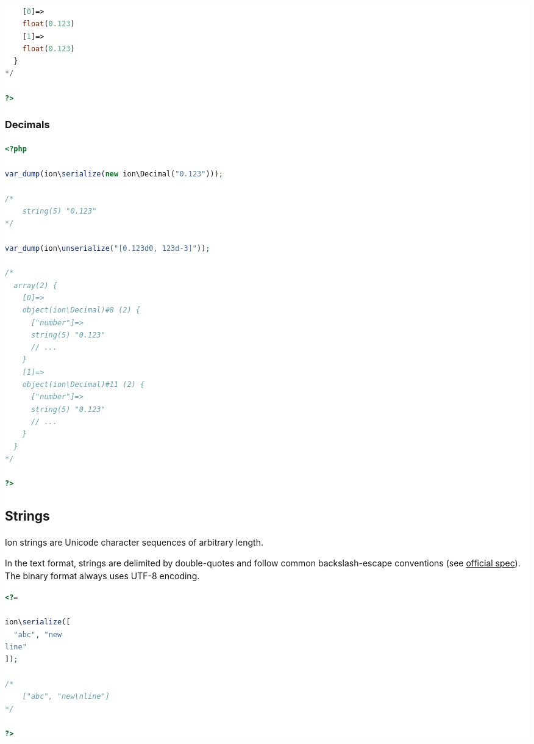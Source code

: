 ```php
    [0]=>
    float(0.123)
    [1]=>
    float(0.123)
  }
*/

?>
```

### Decimals

```php
<?php

var_dump(ion\serialize(new ion\Decimal("0.123")));

/*
	string(5) "0.123"
*/

var_dump(ion\unserialize("[0.123d0, 123d-3]"));

/*
  array(2) {
    [0]=>
    object(ion\Decimal)#8 (2) {
      ["number"]=>
      string(5) "0.123"
      // ...
    }
    [1]=>
    object(ion\Decimal)#11 (2) {
      ["number"]=>
      string(5) "0.123"
      // ...
    }
  }
*/

?>
```

## Strings

Ion strings are Unicode character sequences of arbitrary length.

In the text format, strings are delimited by double-quotes and follow common backslash-escape conventions (see [official spec](https://amzn.github.io/ion-docs/docs/spec.html#escapess)). The binary format always uses UTF-8 encoding.	

```php
<?=

ion\serialize([
  "abc", "new
line"
]);

/*
	["abc", "new\nline"]
*/

?>
```